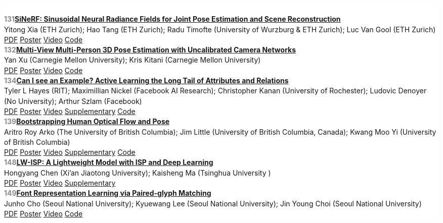 <tr id="paper"><td class="text-center"><strong> </strong><br /><span style="opacity: 0.5;"><strong>131</strong></span></td><td><strong><a href="https://bmvc2022.mpi-inf.mpg.de/131/">SiNeRF: Sinusoidal Neural Radiance Fields for Joint Pose Estimation and Scene Reconstruction</a></strong><br />Yitong Xia (ETH Zurich); Hao Tang (ETH Zurich); Radu Timofte (University of Wurzburg & ETH Zurich); Luc Van Gool (ETH Zurich)<br /><a class="btn btn-primary btn-sm mt-1" href="https://bmvc2022.mpi-inf.mpg.de/0131.pdf" role="button">PDF</a>&nbsp;<a class="btn btn-primary btn-sm mt-1" href="https://bmvc2022.mpi-inf.mpg.de/0131_poster.pdf" role="button">Poster</a>&nbsp;<a class="btn btn-primary btn-sm mt-1" href="https://bmvc2022.mpi-inf.mpg.de/0131_video.mp4" role="button">Video</a>&nbsp;<a class="btn btn-primary btn-sm mt-1" href="https://github.com/yitongx/sinerf" role="button">Code</a>&nbsp;</td></tr>
<tr id="paper"><td class="text-center"><strong> </strong><br /><span style="opacity: 0.5;"><strong>132</strong></span></td><td><strong><a href="https://bmvc2022.mpi-inf.mpg.de/132/">Multi-View Multi-Person 3D Pose Estimation with Uncalibrated Camera Networks</a></strong><br />Yan Xu (Carnegie Mellon University); Kris Kitani (Carnegie Mellon University)<br /><a class="btn btn-primary btn-sm mt-1" href="https://bmvc2022.mpi-inf.mpg.de/0132.pdf" role="button">PDF</a>&nbsp;<a class="btn btn-primary btn-sm mt-1" href="https://bmvc2022.mpi-inf.mpg.de/0132_poster.pdf" role="button">Poster</a>&nbsp;<a class="btn btn-primary btn-sm mt-1" href="https://bmvc2022.mpi-inf.mpg.de/0132_video.mp4" role="button">Video</a>&nbsp;<a class="btn btn-primary btn-sm mt-1" href="Link in the paper" role="button">Code</a>&nbsp;</td></tr>
<tr id="paper"><td class="text-center"><strong> </strong><br /><span style="opacity: 0.5;"><strong>134</strong></span></td><td><strong><a href="https://bmvc2022.mpi-inf.mpg.de/134/">Can I see an Example? Active Learning the Long Tail of Attributes and Relations</a></strong><br />Tyler L Hayes (RIT); Maximillian Nickel (Facebook AI Research); Christopher Kanan (University of Rochester); Ludovic Denoyer (No University); Arthur Szlam (Facebook)<br /><a class="btn btn-primary btn-sm mt-1" href="https://bmvc2022.mpi-inf.mpg.de/0134.pdf" role="button">PDF</a>&nbsp;<a class="btn btn-primary btn-sm mt-1" href="https://bmvc2022.mpi-inf.mpg.de/0134_poster.pdf" role="button">Poster</a>&nbsp;<a class="btn btn-primary btn-sm mt-1" href="https://bmvc2022.mpi-inf.mpg.de/0134_video.mp4" role="button">Video</a>&nbsp;<a class="btn btn-primary btn-sm mt-1" href="https://bmvc2022.mpi-inf.mpg.de/0134_supp.zip" role="button">Supplementary</a>&nbsp;<a class="btn btn-primary btn-sm mt-1" href="https://github.com/tyler-hayes/Can-I-See-An-Example" role="button">Code</a>&nbsp;</td></tr>
<tr id="paper"><td class="text-center"><strong> </strong><br /><span style="opacity: 0.5;"><strong>139</strong></span></td><td><strong><a href="https://bmvc2022.mpi-inf.mpg.de/139/">Bootstrapping Human Optical Flow and Pose</a></strong><br />Aritro Roy Arko (The University of British Columbia); Jim Little (University of British Columbia, Canada); Kwang Moo Yi (University of British Columbia)<br /><a class="btn btn-primary btn-sm mt-1" href="https://bmvc2022.mpi-inf.mpg.de/0139.pdf" role="button">PDF</a>&nbsp;<a class="btn btn-primary btn-sm mt-1" href="https://bmvc2022.mpi-inf.mpg.de/0139_poster.pdf" role="button">Poster</a>&nbsp;<a class="btn btn-primary btn-sm mt-1" href="https://bmvc2022.mpi-inf.mpg.de/0139_video.mp4" role="button">Video</a>&nbsp;<a class="btn btn-primary btn-sm mt-1" href="https://bmvc2022.mpi-inf.mpg.de/0139_supp.zip" role="button">Supplementary</a>&nbsp;<a class="btn btn-primary btn-sm mt-1" href="https://github.com/ubc-vision/bootstrapping-human-optical-flow-and-pose" role="button">Code</a>&nbsp;</td></tr>
<tr id="paper"><td class="text-center"><strong> </strong><br /><span style="opacity: 0.5;"><strong>148</strong></span></td><td><strong><a href="https://bmvc2022.mpi-inf.mpg.de/148/">LW-ISP: A Lightweight Model with ISP and Deep Learning</a></strong><br />Hongyang Chen (Xi’an Jiaotong University); Kaisheng Ma (Tsinghua University )<br /><a class="btn btn-primary btn-sm mt-1" href="https://bmvc2022.mpi-inf.mpg.de/0148.pdf" role="button">PDF</a>&nbsp;<a class="btn btn-primary btn-sm mt-1" href="https://bmvc2022.mpi-inf.mpg.de/0148_poster.pdf" role="button">Poster</a>&nbsp;<a class="btn btn-primary btn-sm mt-1" href="https://bmvc2022.mpi-inf.mpg.de/0148_video.mp4" role="button">Video</a>&nbsp;<a class="btn btn-primary btn-sm mt-1" href="https://bmvc2022.mpi-inf.mpg.de/0148_supp.zip" role="button">Supplementary</a>&nbsp;</td></tr>
<tr id="paper"><td class="text-center"><strong> </strong><br /><span style="opacity: 0.5;"><strong>149</strong></span></td><td><strong><a href="https://bmvc2022.mpi-inf.mpg.de/149/">Font Representation Learning via Paired-glyph Matching</a></strong><br />Junho Cho (Seoul National University); Kyuewang Lee (Seoul National University); Jin Young Choi (Seoul National University)<br /><a class="btn btn-primary btn-sm mt-1" href="https://bmvc2022.mpi-inf.mpg.de/0149.pdf" role="button">PDF</a>&nbsp;<a class="btn btn-primary btn-sm mt-1" href="https://bmvc2022.mpi-inf.mpg.de/0149_poster.pdf" role="button">Poster</a>&nbsp;<a class="btn btn-primary btn-sm mt-1" href="https://bmvc2022.mpi-inf.mpg.de/0149_video.mp4" role="button">Video</a>&nbsp;<a class="btn btn-primary btn-sm mt-1" href="https://github.com/junhocho/paired-glyph-matching" role="button">Code</a>&nbsp;</td></tr>